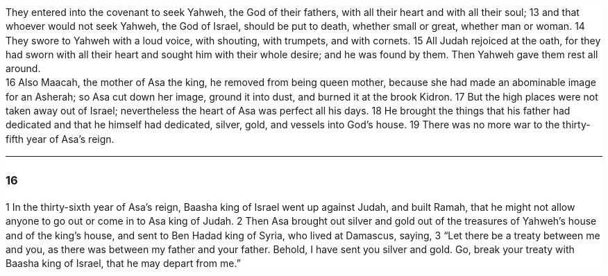   </span>
  They entered into the covenant to seek Yahweh, the God of their fathers, with all their heart and with all their soul;
  <span class="verse" id="2CH15V13">
    13
  </span>
  and that whoever would not seek Yahweh, the God of Israel, should be put to death, whether small or great, whether man or woman.
  <span class="verse" id="2CH15V14">
    14
  </span>
  They swore to Yahweh with a loud voice, with shouting, with trumpets, and with cornets.
  <span class="verse" id="2CH15V15">
    15
  </span>
  All Judah rejoiced at the oath, for they had sworn with all their heart and sought him with their whole desire; and he was found by them. Then Yahweh gave them rest all around.
</div>
<div class="p">
  <span class="verse" id="2CH15V16">
    16
  </span>
  Also Maacah, the mother of Asa the king, he removed from being queen mother, because she had made an abominable image for an Asherah; so Asa cut down her image, ground it into dust, and burned it at the brook Kidron.
  <span class="verse" id="2CH15V17">
    17
  </span>
  But the high places were not taken away out of Israel; nevertheless the heart of Asa was perfect all his days.
  <span class="verse" id="2CH15V18">
    18
  </span>
  He brought the things that his father had dedicated and that he himself had dedicated, silver, gold, and vessels into God’s house.
  <span class="verse" id="2CH15V19">
    19
  </span>
  There was no more war to the thirty-fifth year of Asa’s reign.
</div>
<div class="footnote">
  <hr/>
</div>


### 16

<div class="p">
  <span class="verse" id="2CH16V1">
    1
  </span>
  In the thirty-sixth year of Asa’s reign, Baasha king of Israel went up against Judah, and built Ramah, that he might not allow anyone to go out or come in to Asa king of Judah.
  <span class="verse" id="2CH16V2">
    2
  </span>
  Then Asa brought out silver and gold out of the treasures of Yahweh’s house and of the king’s house, and sent to Ben Hadad king of Syria, who lived at Damascus, saying,
  <span class="verse" id="2CH16V3">
    3
  </span>
  “Let there be a treaty between me and you, as there was between my father and your father. Behold, I have sent you silver and gold. Go, break your treaty with Baasha king of Israel, that he may depart from me.”